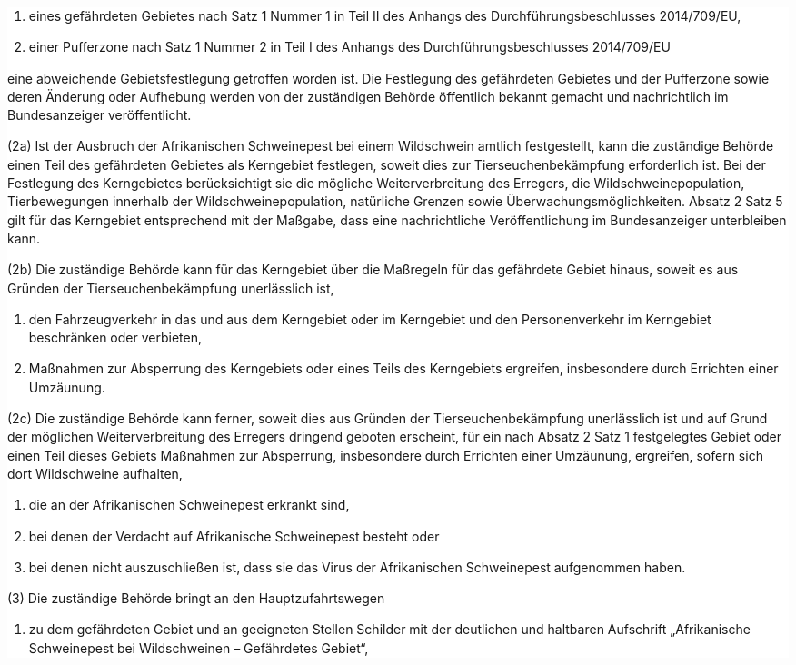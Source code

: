 1.  eines gefährdeten Gebietes nach Satz 1 Nummer 1 in Teil II des Anhangs
    des Durchführungsbeschlusses 2014/709/EU,


2.  einer Pufferzone nach Satz 1 Nummer 2 in Teil I des Anhangs des
    Durchführungsbeschlusses
    2014/709/EU



eine abweichende Gebietsfestlegung getroffen worden ist. Die
Festlegung des gefährdeten Gebietes und der Pufferzone sowie deren
Änderung oder Aufhebung werden von der zuständigen Behörde öffentlich
bekannt gemacht und nachrichtlich im Bundesanzeiger veröffentlicht.

(2a) Ist der Ausbruch der Afrikanischen Schweinepest bei einem
Wildschwein amtlich festgestellt, kann die zuständige Behörde einen
Teil des gefährdeten Gebietes als Kerngebiet festlegen, soweit dies
zur Tierseuchenbekämpfung erforderlich ist. Bei der Festlegung des
Kerngebietes berücksichtigt sie die mögliche Weiterverbreitung des
Erregers, die Wildschweinepopulation, Tierbewegungen innerhalb der
Wildschweinepopulation, natürliche Grenzen sowie
Überwachungsmöglichkeiten. Absatz 2 Satz 5 gilt für das Kerngebiet
entsprechend mit der Maßgabe, dass eine nachrichtliche
Veröffentlichung im Bundesanzeiger unterbleiben kann.

(2b) Die zuständige Behörde kann für das Kerngebiet über die Maßregeln
für das gefährdete Gebiet hinaus, soweit es aus Gründen der
Tierseuchenbekämpfung unerlässlich ist,

1.  den Fahrzeugverkehr in das und aus dem Kerngebiet oder im Kerngebiet
    und den Personenverkehr im Kerngebiet beschränken oder verbieten,


2.  Maßnahmen zur Absperrung des Kerngebiets oder eines Teils des
    Kerngebiets ergreifen, insbesondere durch Errichten einer Umzäunung.




(2c) Die zuständige Behörde kann ferner, soweit dies aus Gründen der
Tierseuchenbekämpfung unerlässlich ist und auf Grund der möglichen
Weiterverbreitung des Erregers dringend geboten erscheint, für ein
nach Absatz 2 Satz 1 festgelegtes Gebiet oder einen Teil dieses
Gebiets Maßnahmen zur Absperrung, insbesondere durch Errichten einer
Umzäunung, ergreifen, sofern sich dort Wildschweine aufhalten,

1.  die an der Afrikanischen Schweinepest erkrankt sind,


2.  bei denen der Verdacht auf Afrikanische Schweinepest besteht oder


3.  bei denen nicht auszuschließen ist, dass sie das Virus der
    Afrikanischen Schweinepest aufgenommen haben.




(3) Die zuständige Behörde bringt an den Hauptzufahrtswegen

1.  zu dem gefährdeten Gebiet und an geeigneten Stellen Schilder mit der
    deutlichen und haltbaren Aufschrift „Afrikanische Schweinepest bei
    Wildschweinen – Gefährdetes Gebiet“,
